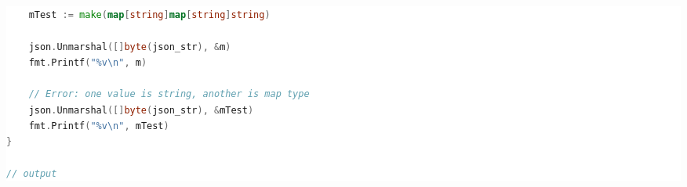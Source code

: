 ```go
	mTest := make(map[string]map[string]string)

	json.Unmarshal([]byte(json_str), &m)
	fmt.Printf("%v\n", m)

    // Error: one value is string, another is map type
	json.Unmarshal([]byte(json_str), &mTest)
	fmt.Printf("%v\n", mTest)
}

// output
